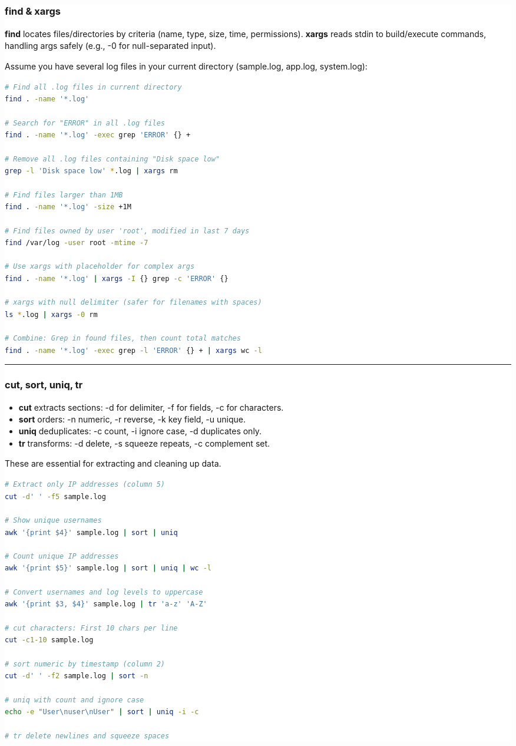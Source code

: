 
### find & xargs
**find** locates files/directories by criteria (name, type, size, time, permissions). **xargs** reads stdin to build/execute commands, handling args safely (e.g., -0 for null-separated input).

Assume you have several log files in your current directory (sample.log, app.log, system.log):

```bash
# Find all .log files in current directory
find . -name '*.log'

# Search for "ERROR" in all .log files
find . -name '*.log' -exec grep 'ERROR' {} +

# Remove all .log files containing "Disk space low"
grep -l 'Disk space low' *.log | xargs rm

# Find files larger than 1MB
find . -name '*.log' -size +1M

# Find files owned by user 'root', modified in last 7 days
find /var/log -user root -mtime -7

# Use xargs with placeholder for complex args
find . -name '*.log' | xargs -I {} grep -c 'ERROR' {}

# xargs with null delimiter (safer for filenames with spaces)
ls *.log | xargs -0 rm

# Combine: Grep in found files, then count total matches
find . -name '*.log' -exec grep -l 'ERROR' {} + | xargs wc -l
```

---

### cut, sort, uniq, tr
- **cut** extracts sections: -d for delimiter, -f for fields, -c for characters.
- **sort** orders: -n numeric, -r reverse, -k key field, -u unique.
- **uniq** deduplicates: -c count, -i ignore case, -d duplicates only.
- **tr** transforms: -d delete, -s squeeze repeats, -c complement set.

These are essential for extracting and cleaning up data.

```bash
# Extract only IP addresses (column 5)
cut -d' ' -f5 sample.log

# Show unique usernames
awk '{print $4}' sample.log | sort | uniq

# Count unique IP addresses
awk '{print $5}' sample.log | sort | uniq | wc -l

# Convert usernames and log levels to uppercase
awk '{print $3, $4}' sample.log | tr 'a-z' 'A-Z'

# cut characters: First 10 chars per line
cut -c1-10 sample.log

# sort numeric by timestamp (column 2)
cut -d' ' -f2 sample.log | sort -n

# uniq with count and ignore case
echo -e "User\nuser\nUser" | sort | uniq -i -c

# tr delete newlines and squeeze spaces
```